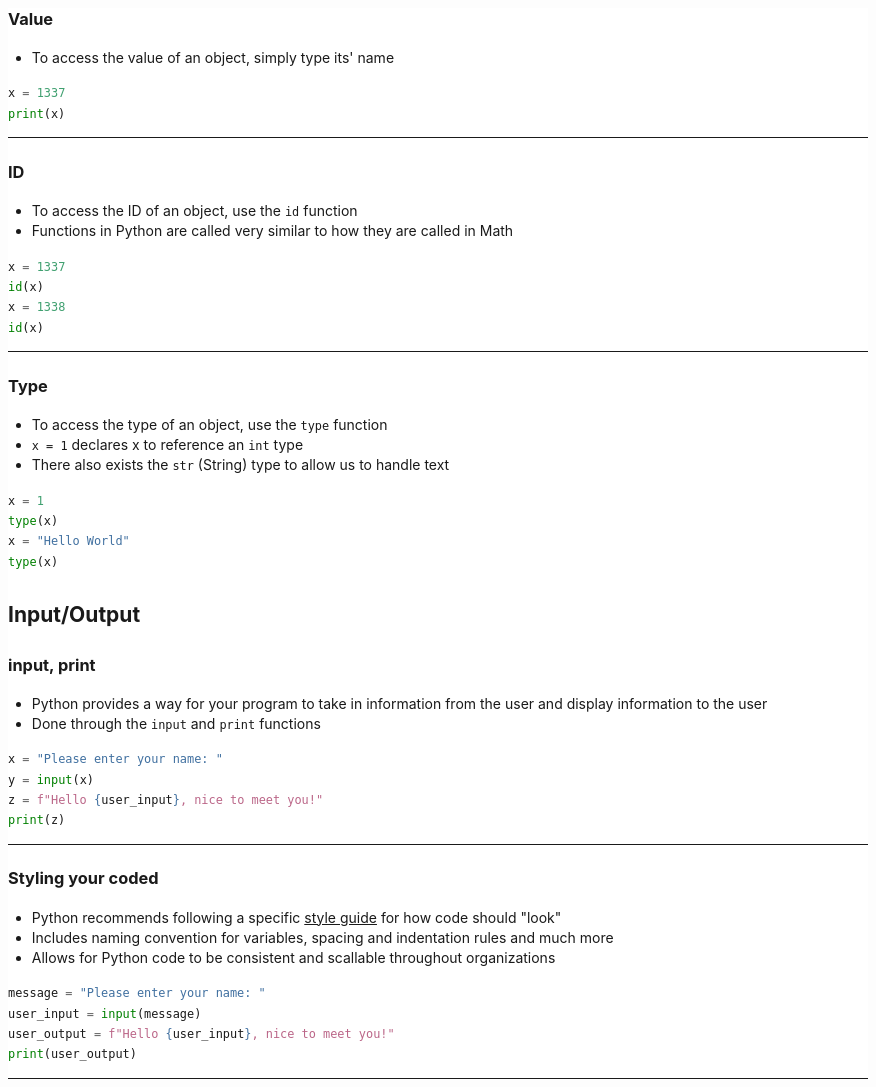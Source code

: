 
### Value
* To access the value of an object, simply type its' name
```Python
x = 1337
print(x)
```

---

### ID
* To access the ID of an object, use the ```id``` function
* Functions in Python are called very similar to how they are called in Math
```Python
x = 1337
id(x)
x = 1338
id(x)
```

---

### Type
* To access the type of an object, use the ```type``` function
* ```x = 1``` declares x to reference an ```int``` type
* There also exists the ```str``` (String) type to allow us to handle text
```Python
x = 1
type(x)
x = "Hello World"
type(x)
```

## Input/Output
### input, print
* Python provides a way for your program to take in information from the user and display information to the user
* Done through the ```input``` and ```print``` functions
```Python
x = "Please enter your name: "
y = input(x)
z = f"Hello {user_input}, nice to meet you!"
print(z)
```

---

### Styling your coded
* Python recommends following a specific [style guide](https://www.python.org/dev/peps/pep-0008/) for how code should "look"
* Includes naming convention for variables, spacing and indentation rules and much more
* Allows for Python code to be consistent and scallable throughout organizations
```Python
message = "Please enter your name: "
user_input = input(message)
user_output = f"Hello {user_input}, nice to meet you!"
print(user_output)
```

---